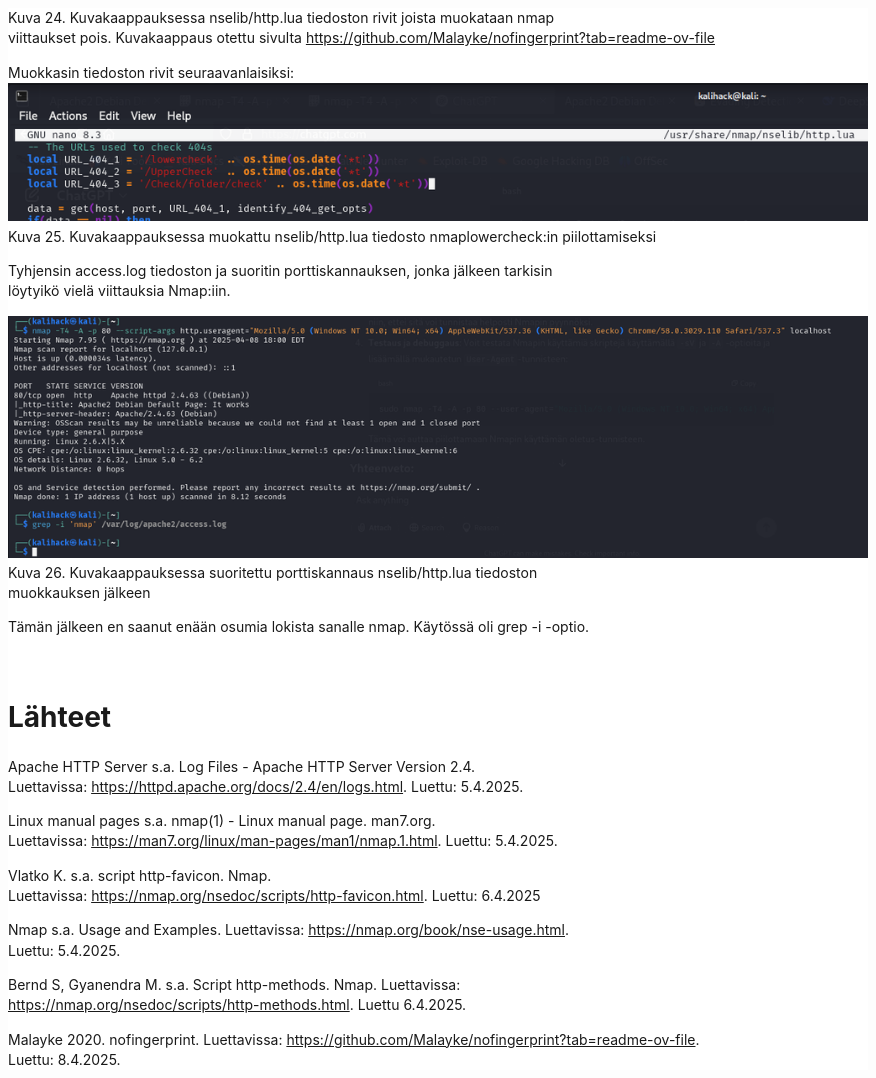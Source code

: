 Kuva 24. Kuvakaappauksessa nselib/http.lua tiedoston rivit joista muokataan nmap  
viittaukset pois. Kuvakaappaus otettu sivulta https://github.com/Malayke/nofingerprint?tab=readme-ov-file 

Muokkasin tiedoston rivit seuraavanlaisiksi:  
![alt text](image-33.png)  
Kuva 25. Kuvakaappauksessa muokattu nselib/http.lua tiedosto nmaplowercheck:in piilottamiseksi  

Tyhjensin access.log tiedoston ja suoritin porttiskannauksen, jonka jälkeen tarkisin  
löytyikö vielä viittauksia Nmap:iin.  

![alt text](image-36.png)  
Kuva 26. Kuvakaappauksessa suoritettu porttiskannaus nselib/http.lua tiedoston  
muokkauksen jälkeen 

Tämän jälkeen en saanut enään osumia lokista sanalle nmap. Käytössä oli grep -i -optio.<br><br>
# Lähteet  
Apache HTTP Server s.a. Log Files - Apache HTTP Server Version 2.4.  
Luettavissa: https://httpd.apache.org/docs/2.4/en/logs.html. Luettu: 5.4.2025.  

Linux manual pages s.a. nmap(1) - Linux manual page. man7.org.  
Luettavissa: https://man7.org/linux/man-pages/man1/nmap.1.html. Luettu: 5.4.2025.

Vlatko K. s.a. script http-favicon. Nmap.  
Luettavissa: https://nmap.org/nsedoc/scripts/http-favicon.html. Luettu: 6.4.2025

Nmap s.a. Usage and Examples. Luettavissa: https://nmap.org/book/nse-usage.html.  
Luettu: 5.4.2025.  

Bernd S, Gyanendra M. s.a. Script http-methods. Nmap. Luettavissa:  
https://nmap.org/nsedoc/scripts/http-methods.html. Luettu 6.4.2025.

Malayke 2020. nofingerprint. Luettavissa: https://github.com/Malayke/nofingerprint?tab=readme-ov-file.  
Luettu: 8.4.2025.  

